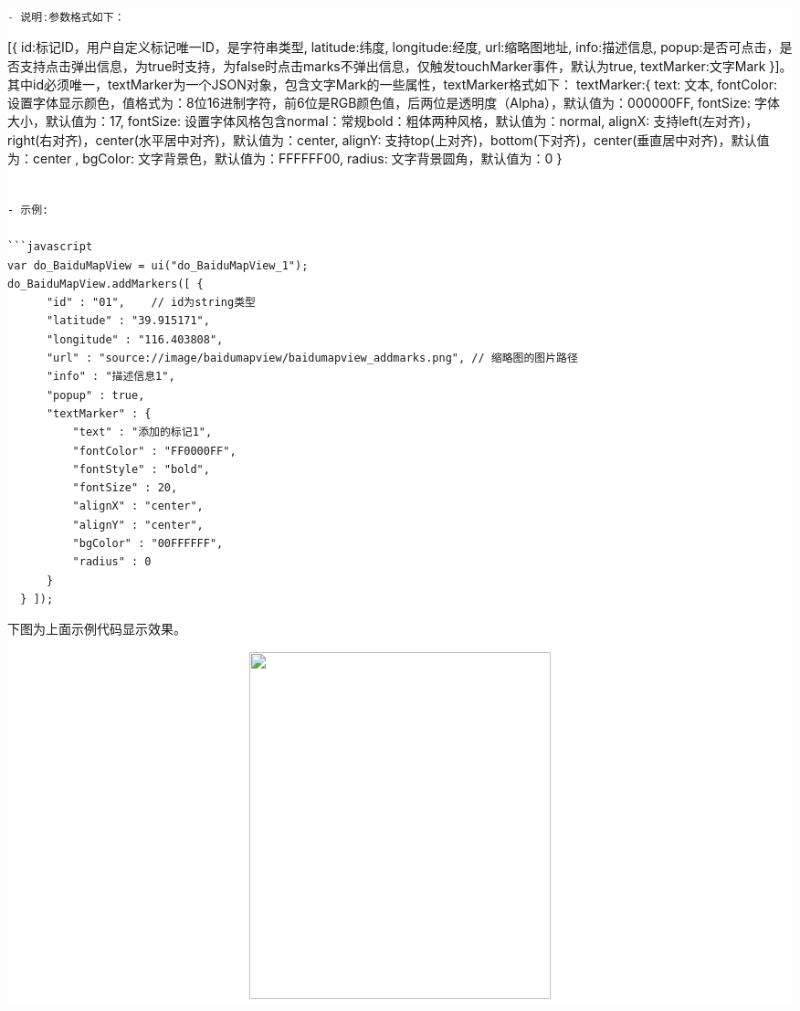    ```javascript
- 说明:参数格式如下：
  ```

[{
      id:标记ID，用户自定义标记唯一ID，是字符串类型,
      latitude:纬度,
      longitude:经度,
      url:缩略图地址,
      info:描述信息,
      popup:是否可点击，是否支持点击弹出信息，为true时支持，为false时点击marks不弹出信息，仅触发touchMarker事件，默认为true,
      textMarker:文字Mark
}]。其中id必须唯一，textMarker为一个JSON对象，包含文字Mark的一些属性，textMarker格式如下：
      textMarker:{
        text: 文本,
        fontColor: 设置字体显示颜色，值格式为：8位16进制字符，前6位是RGB颜色值，后两位是透明度（Alpha），默认值为：000000FF,
        fontSize: 字体大小，默认值为：17,
        fontSize: 设置字体风格包含normal：常规bold：粗体两种风格，默认值为：normal,
        alignX: 支持left(左对齐)，right(右对齐)，center(水平居中对齐)，默认值为：center,
        alignY: 支持top(上对齐)，bottom(下对齐)，center(垂直居中对齐)，默认值为：center ,
        bgColor: 文字背景色，默认值为：FFFFFF00,
        radius: 文字背景圆角，默认值为：0
      }
  ```

- 示例:

  ```javascript
  var do_BaiduMapView = ui("do_BaiduMapView_1");
  do_BaiduMapView.addMarkers([ {
		"id" : "01",    // id为string类型
		"latitude" : "39.915171",
		"longitude" : "116.403808",
		"url" : "source://image/baidumapview/baidumapview_addmarks.png", // 缩略图的图片路径
		"info" : "描述信息1",
		"popup" : true,
		"textMarker" : {
			"text" : "添加的标记1",
			"fontColor" : "FF0000FF",
			"fontStyle" : "bold",
			"fontSize" : 20,
			"alignX" : "center",
			"alignY" : "center",
			"bgColor" : "00FFFFFF",
			"radius" : 0
		}
	} ]);

  ```
  下图为上面示例代码显示效果。

  <div align="center">
  <img src="../../images/baidumapview_addmarks1.png" height="380" width="330" >
